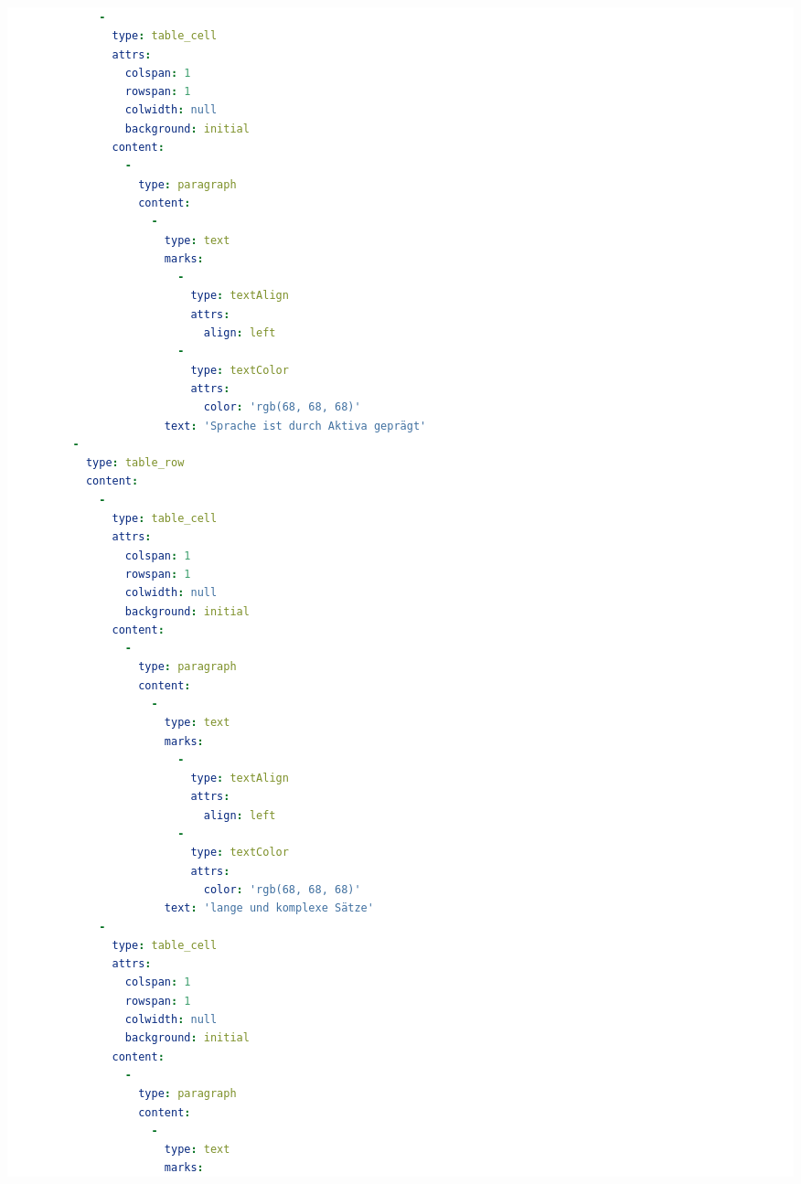 ```yaml
              -
                type: table_cell
                attrs:
                  colspan: 1
                  rowspan: 1
                  colwidth: null
                  background: initial
                content:
                  -
                    type: paragraph
                    content:
                      -
                        type: text
                        marks:
                          -
                            type: textAlign
                            attrs:
                              align: left
                          -
                            type: textColor
                            attrs:
                              color: 'rgb(68, 68, 68)'
                        text: 'Sprache ist durch Aktiva geprägt'
          -
            type: table_row
            content:
              -
                type: table_cell
                attrs:
                  colspan: 1
                  rowspan: 1
                  colwidth: null
                  background: initial
                content:
                  -
                    type: paragraph
                    content:
                      -
                        type: text
                        marks:
                          -
                            type: textAlign
                            attrs:
                              align: left
                          -
                            type: textColor
                            attrs:
                              color: 'rgb(68, 68, 68)'
                        text: 'lange und komplexe Sätze'
              -
                type: table_cell
                attrs:
                  colspan: 1
                  rowspan: 1
                  colwidth: null
                  background: initial
                content:
                  -
                    type: paragraph
                    content:
                      -
                        type: text
                        marks:
```